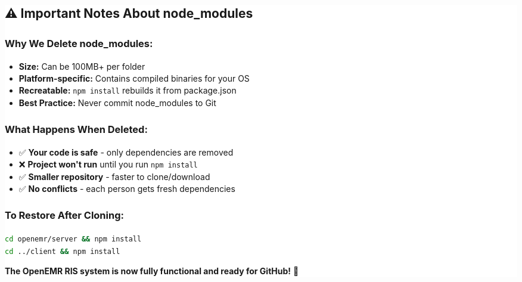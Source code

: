 
## ⚠️ Important Notes About node_modules

### **Why We Delete node_modules:**
- **Size:** Can be 100MB+ per folder
- **Platform-specific:** Contains compiled binaries for your OS
- **Recreatable:** `npm install` rebuilds it from package.json
- **Best Practice:** Never commit node_modules to Git

### **What Happens When Deleted:**
- ✅ **Your code is safe** - only dependencies are removed
- ❌ **Project won't run** until you run `npm install`
- ✅ **Smaller repository** - faster to clone/download
- ✅ **No conflicts** - each person gets fresh dependencies

### **To Restore After Cloning:**
```bash
cd openemr/server && npm install
cd ../client && npm install
```

**The OpenEMR RIS system is now fully functional and ready for GitHub!** 🎉
